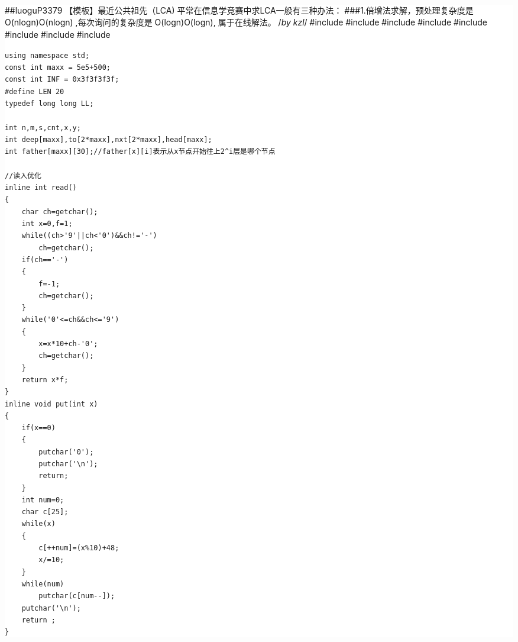 ##luoguP3379 【模板】最近公共祖先（LCA)
平常在信息学竞赛中求LCA一般有三种办法：
###1.倍增法求解，预处理复杂度是 O(nlogn)O(nlog⁡n) ,每次询问的复杂度是 O(logn)O(log⁡n), 属于在线解法。
	/*by kzl*/
	#include<iostream>
	#include<cstring>
	#include<cstdio>
	#include<algorithm>
	#include<cmath>
	#include<queue>
	#include<stack>
	#include<vector>
	
	using namespace std;
	const int maxx = 5e5+500;
	const int INF = 0x3f3f3f3f;
	#define LEN 20
	typedef long long LL;
	
	int n,m,s,cnt,x,y;
	int deep[maxx],to[2*maxx],nxt[2*maxx],head[maxx];
	int father[maxx][30];//father[x][i]表示从x节点开始往上2^i层是哪个节点
	
	//读入优化
	inline int read()
	{
	    char ch=getchar();
	    int x=0,f=1;
	    while((ch>'9'||ch<'0')&&ch!='-')
	        ch=getchar();
	    if(ch=='-')
	    {
	        f=-1;
	        ch=getchar();
	    }
	    while('0'<=ch&&ch<='9')
	    {
	        x=x*10+ch-'0';
	        ch=getchar();
	    }
	    return x*f;
	}
	inline void put(int x)
	{
	    if(x==0)
	    {
	        putchar('0');
	        putchar('\n');
	        return;
	    }
	    int num=0;
	    char c[25];
	    while(x)
	    {
	        c[++num]=(x%10)+48;
	        x/=10;
	    }
	    while(num)
	        putchar(c[num--]);
	    putchar('\n');
	    return ;
	}
	
